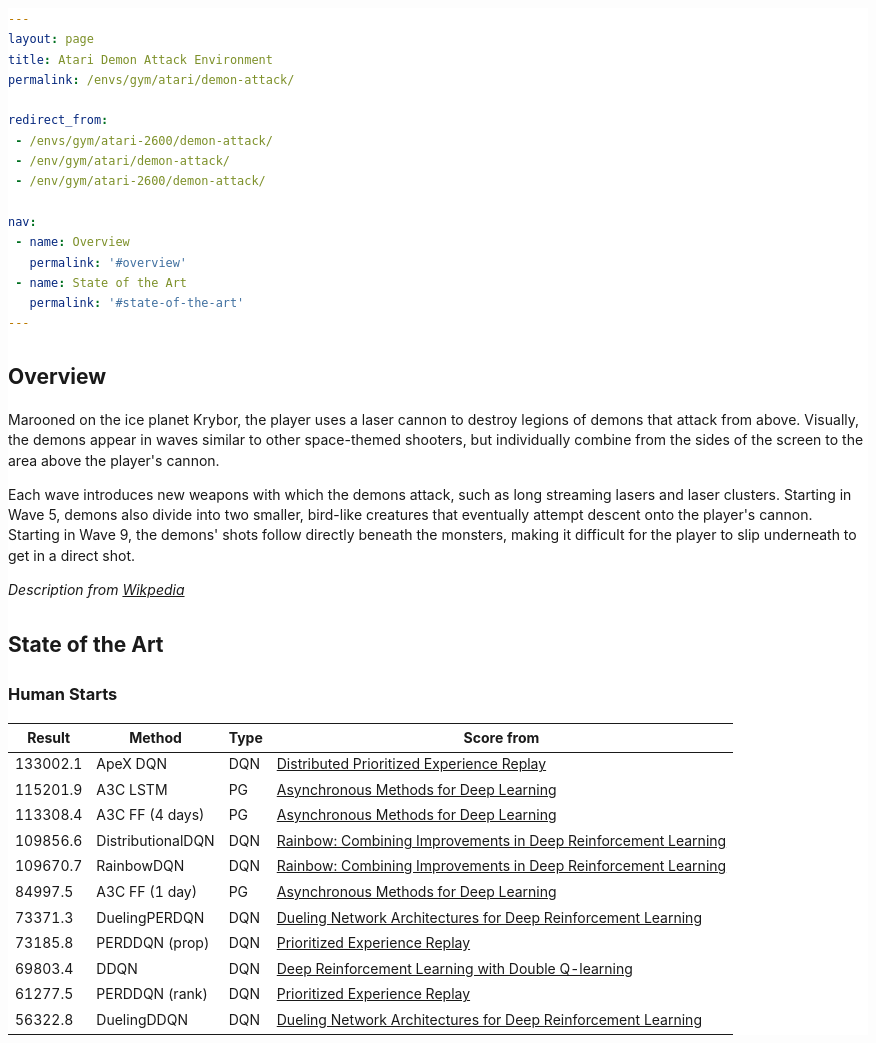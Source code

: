 ```yaml
---
layout: page
title: Atari Demon Attack Environment
permalink: /envs/gym/atari/demon-attack/

redirect_from:
 - /envs/gym/atari-2600/demon-attack/
 - /env/gym/atari/demon-attack/
 - /env/gym/atari-2600/demon-attack/

nav:
 - name: Overview
   permalink: '#overview'
 - name: State of the Art
   permalink: '#state-of-the-art'
---
```



## Overview

<video autoplay muted loop controls>
  <source src="{{ 'assets/_pages/envs/gym/atari/demon-attack.mp4' | absolute_url }}" type="video/mp4">
</video>

Marooned on the ice planet Krybor, the player uses a laser cannon to destroy legions of demons that attack from above. Visually, the demons appear in waves similar to other space-themed shooters, but individually combine from the sides of the screen to the area above the player's cannon.

Each wave introduces new weapons with which the demons attack, such as long streaming lasers and laser clusters. Starting in Wave 5, demons also divide into two smaller, bird-like creatures that eventually attempt descent onto the player's cannon. Starting in Wave 9, the demons' shots follow directly beneath the monsters, making it difficult for the player to slip underneath to get in a direct shot.

*Description from [Wikpedia](https://en.wikipedia.org/wiki/Demon_Attack)*


## State of the Art

### Human Starts

| Result | Method | Type | Score from |
|--------|--------|------|------------|
| 133002.1 | ApeX DQN | DQN | [Distributed Prioritized Experience Replay](https://arxiv.org/abs/1803.00933) |
| 115201.9 | A3C LSTM | PG | [Asynchronous Methods for Deep Learning](https://arxiv.org/abs/1602.01783) |
| 113308.4 | A3C FF (4 days) | PG | [Asynchronous Methods for Deep Learning](https://arxiv.org/abs/1602.01783) |
| 109856.6 | DistributionalDQN | DQN | [Rainbow: Combining Improvements in Deep Reinforcement Learning](https://arxiv.org/abs/1710.02298) |
| 109670.7 | RainbowDQN | DQN | [Rainbow: Combining Improvements in Deep Reinforcement Learning](https://arxiv.org/abs/1710.02298) |
| 84997.5 | A3C FF (1 day) | PG | [Asynchronous Methods for Deep Learning](https://arxiv.org/abs/1602.01783) |
| 73371.3 | DuelingPERDQN | DQN | [Dueling Network Architectures for Deep Reinforcement Learning](https://arxiv.org/abs/1511.06581) |
| 73185.8 | PERDDQN (prop) | DQN | [Prioritized Experience Replay](https://arxiv.org/abs/1511.05952) |
| 69803.4 | DDQN | DQN | [Deep Reinforcement Learning with Double Q-learning](https://arxiv.org/abs/1509.06461) |
| 61277.5 | PERDDQN (rank) | DQN | [Prioritized Experience Replay](https://arxiv.org/abs/1511.05952) |
| 56322.8 | DuelingDDQN | DQN | [Dueling Network Architectures for Deep Reinforcement Learning](https://arxiv.org/abs/1511.06581) |